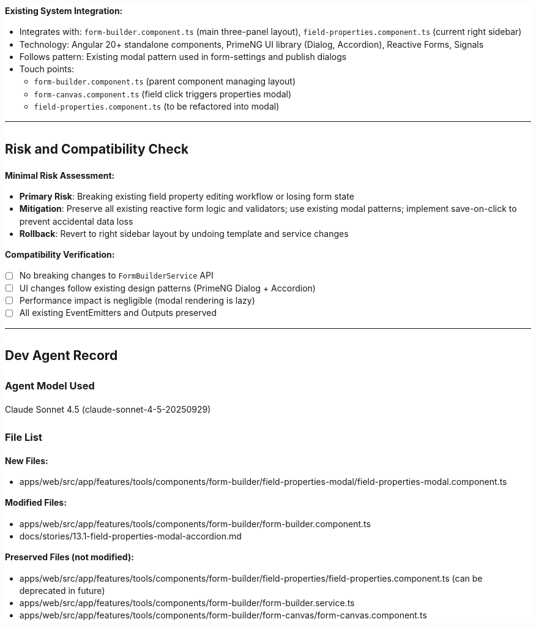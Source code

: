 **Existing System Integration:**

- Integrates with: `form-builder.component.ts` (main three-panel layout),
  `field-properties.component.ts` (current right sidebar)
- Technology: Angular 20+ standalone components, PrimeNG UI library (Dialog, Accordion), Reactive
  Forms, Signals
- Follows pattern: Existing modal pattern used in form-settings and publish dialogs
- Touch points:
  - `form-builder.component.ts` (parent component managing layout)
  - `form-canvas.component.ts` (field click triggers properties modal)
  - `field-properties.component.ts` (to be refactored into modal)

---

## Risk and Compatibility Check

**Minimal Risk Assessment:**

- **Primary Risk**: Breaking existing field property editing workflow or losing form state
- **Mitigation**: Preserve all existing reactive form logic and validators; use existing modal
  patterns; implement save-on-click to prevent accidental data loss
- **Rollback**: Revert to right sidebar layout by undoing template and service changes

**Compatibility Verification:**

- [ ] No breaking changes to `FormBuilderService` API
- [ ] UI changes follow existing design patterns (PrimeNG Dialog + Accordion)
- [ ] Performance impact is negligible (modal rendering is lazy)
- [ ] All existing EventEmitters and Outputs preserved

---

## Dev Agent Record

### Agent Model Used

Claude Sonnet 4.5 (claude-sonnet-4-5-20250929)

### File List

**New Files:**

- apps/web/src/app/features/tools/components/form-builder/field-properties-modal/field-properties-modal.component.ts

**Modified Files:**

- apps/web/src/app/features/tools/components/form-builder/form-builder.component.ts
- docs/stories/13.1-field-properties-modal-accordion.md

**Preserved Files (not modified):**

- apps/web/src/app/features/tools/components/form-builder/field-properties/field-properties.component.ts
  (can be deprecated in future)
- apps/web/src/app/features/tools/components/form-builder/form-builder.service.ts
- apps/web/src/app/features/tools/components/form-builder/form-canvas/form-canvas.component.ts
